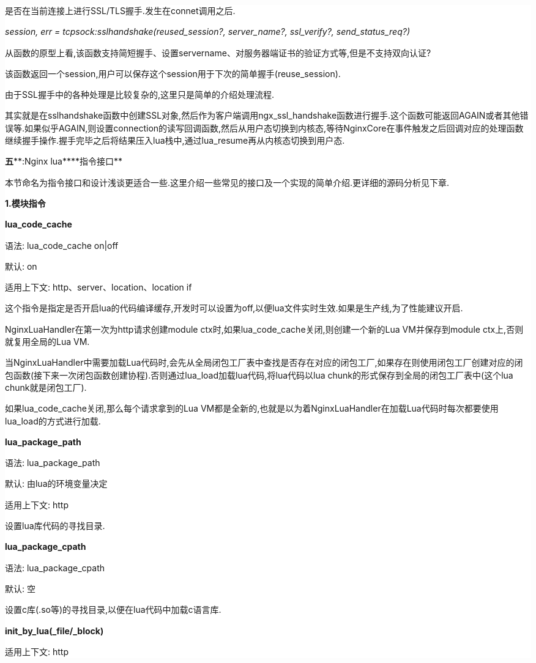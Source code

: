 是否在当前连接上进行SSL/TLS握手.发生在connet调用之后.

*session, err = tcpsock:sslhandshake(reused_session?, server_name?, ssl_verify?, send_status_req?)*

从函数的原型上看,该函数支持简短握手、设置servername、对服务器端证书的验证方式等,但是不支持双向认证?

该函数返回一个session,用户可以保存这个session用于下次的简单握手(reuse_session).

由于SSL握手中的各种处理是比较复杂的,这里只是简单的介绍处理流程.

其实就是在sslhandshake函数中创建SSL对象,然后作为客户端调用ngx_ssl_handshake函数进行握手.这个函数可能返回AGAIN或者其他错误等.如果似乎AGAIN,则设置connection的读写回调函数,然后从用户态切换到内核态,等待NginxCore在事件触发之后回调对应的处理函数继续握手操作.握手完毕之后将结果压入lua栈中,通过lua_resume再从内核态切换到用户态.

**五****:Nginx lua****指令接口**

本节命名为指令接口和设计浅谈更适合一些.这里介绍一些常见的接口及一个实现的简单介绍.更详细的源码分析见下章.

**1.模块指令**

**lua_code_cache**

语法: lua_code_cache on|off

默认: on

适用上下文: http、server、location、location if

这个指令是指定是否开启lua的代码编译缓存,开发时可以设置为off,以便lua文件实时生效.如果是生产线,为了性能建议开启.

 

NginxLuaHandler在第一次为http请求创建module ctx时,如果lua_code_cache关闭,则创建一个新的Lua VM并保存到module ctx上,否则就复用全局的Lua VM.

当NginxLuaHandler中需要加载Lua代码时,会先从全局闭包工厂表中查找是否存在对应的闭包工厂,如果存在则使用闭包工厂创建对应的闭包函数(接下来一次闭包函数创建协程).否则通过lua_load加载lua代码,将lua代码以lua chunk的形式保存到全局的闭包工厂表中(这个lua chunk就是闭包工厂).

如果lua_code_cache关闭,那么每个请求拿到的Lua VM都是全新的,也就是以为着NginxLuaHandler在加载Lua代码时每次都要使用lua_load的方式进行加载.

 

**lua_package_path**

语法: lua_package_path  

默认: 由lua的环境变量决定

适用上下文: http

设置lua库代码的寻找目录.

 

**lua_package_cpath**

语法: lua_package_cpath 

默认: 空

设置c库(.so等)的寻找目录,以便在lua代码中加载c语言库.

 

**init_by_lua(_file/_block)**

适用上下文: http
